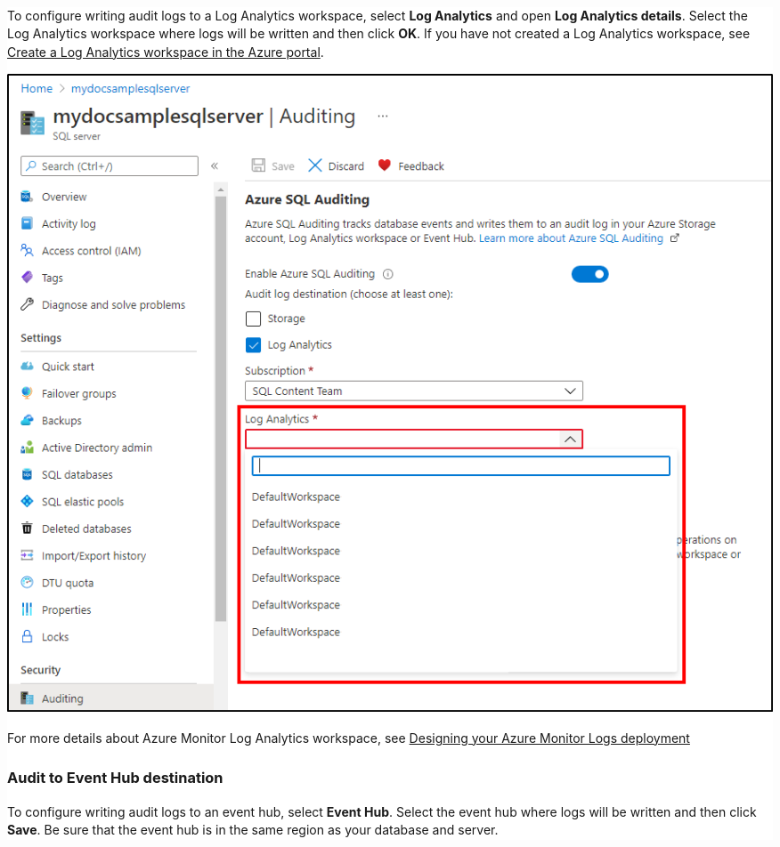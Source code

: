 To configure writing audit logs to a Log Analytics workspace, select **Log Analytics** and open **Log Analytics details**. Select the Log Analytics workspace where logs will be written and then click **OK**. If you have not created a Log Analytics workspace, see [Create a Log Analytics workspace in the Azure portal](../../azure-monitor/logs/quick-create-workspace.md).

   ![LogAnalyticsworkspace](./media/auditing-overview/auditing_select_oms.png)

For more details about Azure Monitor Log Analytics workspace, see [Designing your Azure Monitor Logs deployment](../../azure-monitor/logs/design-logs-deployment.md)
   
### <a id="audit-event-hub-destination"></a>Audit to Event Hub destination

To configure writing audit logs to an event hub, select **Event Hub**. Select the event hub where logs will be written and then click **Save**. Be sure that the event hub is in the same region as your database and server.
